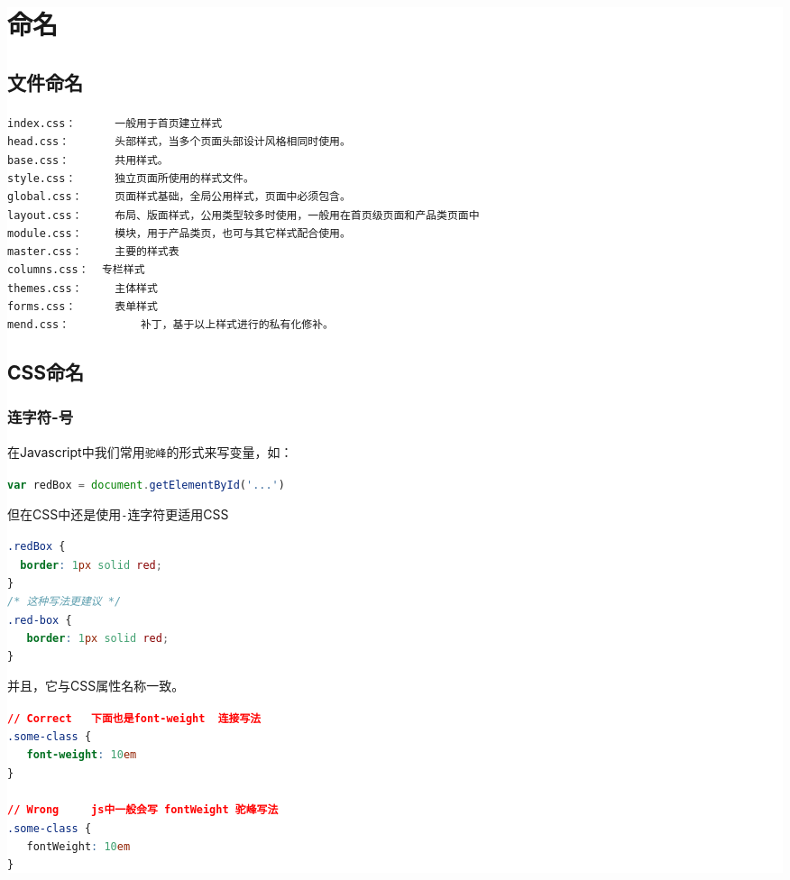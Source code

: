 # 命名

## 文件命名

```
index.css： 		一般用于首页建立样式
head.css： 		头部样式，当多个页面头部设计风格相同时使用。
base.css： 		共用样式。
style.css：		独立页面所使用的样式文件。
global.css：		页面样式基础，全局公用样式，页面中必须包含。
layout.css：		布局、版面样式，公用类型较多时使用，一般用在首页级页面和产品类页面中
module.css：		模块，用于产品类页，也可与其它样式配合使用。
master.css：		主要的样式表
columns.css：  专栏样式
themes.css：	 	主体样式
forms.css：		表单样式
mend.css：			补丁，基于以上样式进行的私有化修补。
```



## CSS命名

### 连字符-号

在Javascript中我们常用`驼峰`的形式来写变量，如：

```js
var redBox = document.getElementById('...')
```

但在CSS中还是使用`-`连字符更适用CSS

```css
.redBox {
  border: 1px solid red;
}
/* 这种写法更建议 */
.red-box {
   border: 1px solid red;
}
```

并且，它与CSS属性名称一致。

```css
// Correct   下面也是font-weight  连接写法
.some-class {
   font-weight: 10em
}

// Wrong     js中一般会写 fontWeight 驼峰写法
.some-class {
   fontWeight: 10em
}
```
